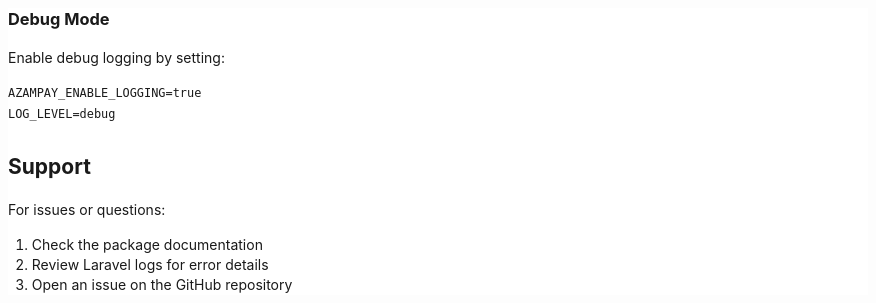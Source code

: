 ### Debug Mode

Enable debug logging by setting:

```env
AZAMPAY_ENABLE_LOGGING=true
LOG_LEVEL=debug
```

## Support

For issues or questions:
1. Check the package documentation
2. Review Laravel logs for error details
3. Open an issue on the GitHub repository
